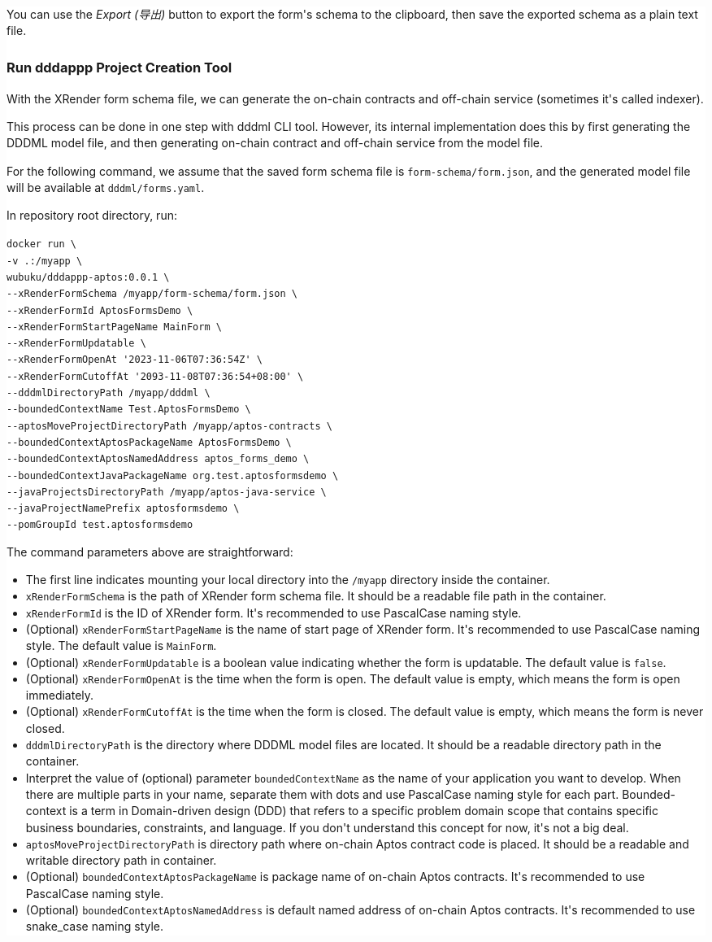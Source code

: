 You can use the *Export (导出)* button to export the form's schema to the clipboard, then save the exported schema as a plain text file.

### Run dddappp Project Creation Tool

With the XRender form schema file, we can generate the on-chain contracts and off-chain service (sometimes it's called indexer).

This process can be done in one step with dddml CLI tool.
However, its internal implementation does this by first generating the DDDML model file,
and then generating on-chain contract and off-chain service from the model file.

For the following command, we assume that the saved form schema file is `form-schema/form.json`, and the generated model file will be available at `dddml/forms.yaml`.

In repository root directory, run:

```shell
docker run \
-v .:/myapp \
wubuku/dddappp-aptos:0.0.1 \
--xRenderFormSchema /myapp/form-schema/form.json \
--xRenderFormId AptosFormsDemo \
--xRenderFormStartPageName MainForm \
--xRenderFormUpdatable \
--xRenderFormOpenAt '2023-11-06T07:36:54Z' \
--xRenderFormCutoffAt '2093-11-08T07:36:54+08:00' \
--dddmlDirectoryPath /myapp/dddml \
--boundedContextName Test.AptosFormsDemo \
--aptosMoveProjectDirectoryPath /myapp/aptos-contracts \
--boundedContextAptosPackageName AptosFormsDemo \
--boundedContextAptosNamedAddress aptos_forms_demo \
--boundedContextJavaPackageName org.test.aptosformsdemo \
--javaProjectsDirectoryPath /myapp/aptos-java-service \
--javaProjectNamePrefix aptosformsdemo \
--pomGroupId test.aptosformsdemo
```

The command parameters above are straightforward:

* The first line indicates mounting your local directory into the `/myapp` directory inside the container.
* `xRenderFormSchema` is the path of XRender form schema file. It should be a readable file path in the container.
* `xRenderFormId` is the ID of XRender form. It's recommended to use PascalCase naming style.
* (Optional) `xRenderFormStartPageName` is the name of start page of XRender form. It's recommended to use PascalCase naming style. The default value is `MainForm`.
* (Optional) `xRenderFormUpdatable` is a boolean value indicating whether the form is updatable. The default value is `false`.
* (Optional) `xRenderFormOpenAt` is the time when the form is open. The default value is empty, which means the form is open immediately.
* (Optional) `xRenderFormCutoffAt` is the time when the form is closed. The default value is empty, which means the form is never closed.
* `dddmlDirectoryPath` is the directory where DDDML model files are located. It should be a readable directory path in the container.
* Interpret the value of (optional) parameter `boundedContextName` as the name of your application you want to develop. When there are multiple parts in your name, separate them with dots and use PascalCase naming style for each part. Bounded-context is a term in Domain-driven design (DDD) that refers to a specific problem domain scope that contains specific business boundaries, constraints, and language. If you don't understand this concept for now, it's not a big deal.
* `aptosMoveProjectDirectoryPath` is directory path where on-chain Aptos contract code is placed. It should be a readable and writable directory path in container.
* (Optional) `boundedContextAptosPackageName` is package name of on-chain Aptos contracts. It's recommended to use PascalCase naming style.
* (Optional) `boundedContextAptosNamedAddress` is default named address of on-chain Aptos contracts. It's recommended to use snake_case naming style.